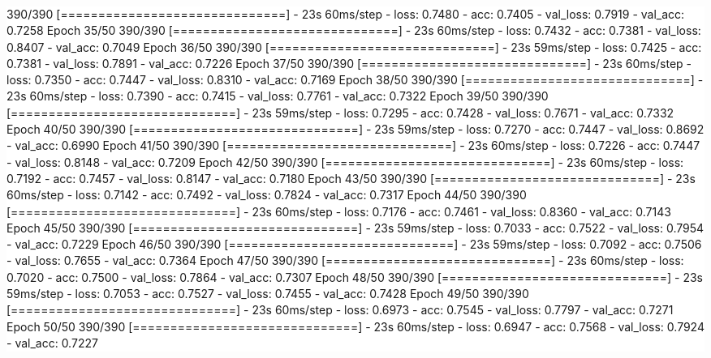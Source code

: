 390/390 [==============================] - 23s 60ms/step - loss: 0.7480 - acc: 0.7405 - val_loss: 0.7919 - val_acc: 0.7258
Epoch 35/50
390/390 [==============================] - 23s 60ms/step - loss: 0.7432 - acc: 0.7381 - val_loss: 0.8407 - val_acc: 0.7049
Epoch 36/50
390/390 [==============================] - 23s 59ms/step - loss: 0.7425 - acc: 0.7381 - val_loss: 0.7891 - val_acc: 0.7226
Epoch 37/50
390/390 [==============================] - 23s 60ms/step - loss: 0.7350 - acc: 0.7447 - val_loss: 0.8310 - val_acc: 0.7169
Epoch 38/50
390/390 [==============================] - 23s 60ms/step - loss: 0.7390 - acc: 0.7415 - val_loss: 0.7761 - val_acc: 0.7322
Epoch 39/50
390/390 [==============================] - 23s 59ms/step - loss: 0.7295 - acc: 0.7428 - val_loss: 0.7671 - val_acc: 0.7332
Epoch 40/50
390/390 [==============================] - 23s 59ms/step - loss: 0.7270 - acc: 0.7447 - val_loss: 0.8692 - val_acc: 0.6990
Epoch 41/50
390/390 [==============================] - 23s 60ms/step - loss: 0.7226 - acc: 0.7447 - val_loss: 0.8148 - val_acc: 0.7209
Epoch 42/50
390/390 [==============================] - 23s 60ms/step - loss: 0.7192 - acc: 0.7457 - val_loss: 0.8147 - val_acc: 0.7180
Epoch 43/50
390/390 [==============================] - 23s 60ms/step - loss: 0.7142 - acc: 0.7492 - val_loss: 0.7824 - val_acc: 0.7317
Epoch 44/50
390/390 [==============================] - 23s 60ms/step - loss: 0.7176 - acc: 0.7461 - val_loss: 0.8360 - val_acc: 0.7143
Epoch 45/50
390/390 [==============================] - 23s 59ms/step - loss: 0.7033 - acc: 0.7522 - val_loss: 0.7954 - val_acc: 0.7229
Epoch 46/50
390/390 [==============================] - 23s 59ms/step - loss: 0.7092 - acc: 0.7506 - val_loss: 0.7655 - val_acc: 0.7364
Epoch 47/50
390/390 [==============================] - 23s 60ms/step - loss: 0.7020 - acc: 0.7500 - val_loss: 0.7864 - val_acc: 0.7307
Epoch 48/50
390/390 [==============================] - 23s 59ms/step - loss: 0.7053 - acc: 0.7527 - val_loss: 0.7455 - val_acc: 0.7428
Epoch 49/50
390/390 [==============================] - 23s 60ms/step - loss: 0.6973 - acc: 0.7545 - val_loss: 0.7797 - val_acc: 0.7271
Epoch 50/50
390/390 [==============================] - 23s 60ms/step - loss: 0.6947 - acc: 0.7568 - val_loss: 0.7924 - val_acc: 0.7227
